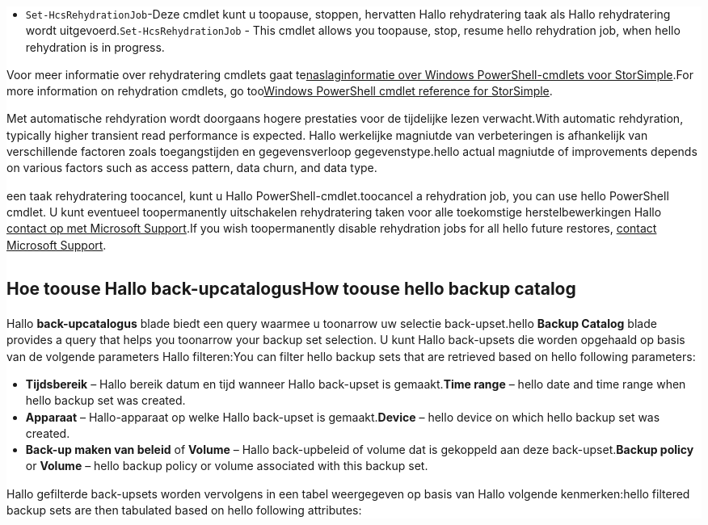 * <span data-ttu-id="0a917-147">`Set-HcsRehydrationJob`-Deze cmdlet kunt u toopause, stoppen, hervatten Hallo rehydratering taak als Hallo rehydratering wordt uitgevoerd.</span><span class="sxs-lookup"><span data-stu-id="0a917-147">`Set-HcsRehydrationJob` - This cmdlet allows you toopause, stop, resume hello rehydration job, when hello rehydration is in progress.</span></span>

<span data-ttu-id="0a917-148">Voor meer informatie over rehydratering cmdlets gaat te[naslaginformatie over Windows PowerShell-cmdlets voor StorSimple](https://technet.microsoft.com/library/dn688168.aspx).</span><span class="sxs-lookup"><span data-stu-id="0a917-148">For more information on rehydration cmdlets, go too[Windows PowerShell cmdlet reference for StorSimple](https://technet.microsoft.com/library/dn688168.aspx).</span></span>

<span data-ttu-id="0a917-149">Met automatische rehdyration wordt doorgaans hogere prestaties voor de tijdelijke lezen verwacht.</span><span class="sxs-lookup"><span data-stu-id="0a917-149">With automatic rehdyration, typically higher transient read performance is expected.</span></span> <span data-ttu-id="0a917-150">Hallo werkelijke magniutde van verbeteringen is afhankelijk van verschillende factoren zoals toegangstijden en gegevensverloop gegevenstype.</span><span class="sxs-lookup"><span data-stu-id="0a917-150">hello actual magniutde of improvements depends on various factors such as access pattern, data churn, and data type.</span></span> 

<span data-ttu-id="0a917-151">een taak rehydratering toocancel, kunt u Hallo PowerShell-cmdlet.</span><span class="sxs-lookup"><span data-stu-id="0a917-151">toocancel a rehydration job, you can use hello PowerShell cmdlet.</span></span> <span data-ttu-id="0a917-152">U kunt eventueel toopermanently uitschakelen rehydratering taken voor alle toekomstige herstelbewerkingen Hallo [contact op met Microsoft Support](storsimple-8000-contact-microsoft-support.md).</span><span class="sxs-lookup"><span data-stu-id="0a917-152">If you wish toopermanently disable rehydration jobs for all hello future restores, [contact Microsoft Support](storsimple-8000-contact-microsoft-support.md).</span></span>

## <a name="how-toouse-hello-backup-catalog"></a><span data-ttu-id="0a917-153">Hoe toouse Hallo back-upcatalogus</span><span class="sxs-lookup"><span data-stu-id="0a917-153">How toouse hello backup catalog</span></span>

<span data-ttu-id="0a917-154">Hallo **back-upcatalogus** blade biedt een query waarmee u toonarrow uw selectie back-upset.</span><span class="sxs-lookup"><span data-stu-id="0a917-154">hello **Backup Catalog** blade provides a query that helps you toonarrow your backup set selection.</span></span> <span data-ttu-id="0a917-155">U kunt Hallo back-upsets die worden opgehaald op basis van de volgende parameters Hallo filteren:</span><span class="sxs-lookup"><span data-stu-id="0a917-155">You can filter hello backup sets that are retrieved based on hello following parameters:</span></span>

* <span data-ttu-id="0a917-156">**Tijdsbereik** – Hallo bereik datum en tijd wanneer Hallo back-upset is gemaakt.</span><span class="sxs-lookup"><span data-stu-id="0a917-156">**Time range** – hello date and time range when hello backup set was created.</span></span>
* <span data-ttu-id="0a917-157">**Apparaat** – Hallo-apparaat op welke Hallo back-upset is gemaakt.</span><span class="sxs-lookup"><span data-stu-id="0a917-157">**Device** – hello device on which hello backup set was created.</span></span>
* <span data-ttu-id="0a917-158">**Back-up maken van beleid** of **Volume** – Hallo back-upbeleid of volume dat is gekoppeld aan deze back-upset.</span><span class="sxs-lookup"><span data-stu-id="0a917-158">**Backup policy** or **Volume** – hello backup policy or volume associated with this backup set.</span></span>

<span data-ttu-id="0a917-159">Hallo gefilterde back-upsets worden vervolgens in een tabel weergegeven op basis van Hallo volgende kenmerken:</span><span class="sxs-lookup"><span data-stu-id="0a917-159">hello filtered backup sets are then tabulated based on hello following attributes:</span></span>
